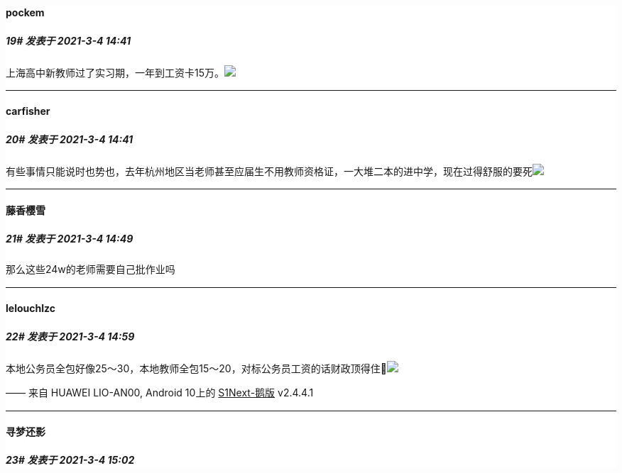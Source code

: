 ####  pockem  
##### 19#       发表于 2021-3-4 14:41




上海高中新教师过了实习期，一年到工资卡15万。<img src="https://static.saraba1st.com/image/smiley/face2017/067.png" referrerpolicy="no-referrer">







*****

####  carfisher  
##### 20#       发表于 2021-3-4 14:41




有些事情只能说时也势也，去年杭州地区当老师甚至应届生不用教师资格证，一大堆二本的进中学，现在过得舒服的要死<img src="https://static.saraba1st.com/image/smiley/face2017/037.png" referrerpolicy="no-referrer">







*****

####  藤香樱雪  
##### 21#       发表于 2021-3-4 14:49




那么这些24w的老师需要自己批作业吗







*****

####  lelouchlzc  
##### 22#       发表于 2021-3-4 14:59




本地公务员全包好像25～30，本地教师全包15～20，对标公务员工资的话财政顶得住🐴<img src="https://static.saraba1st.com/image/smiley/face2017/067.png" referrerpolicy="no-referrer">

—— 来自 HUAWEI LIO-AN00, Android 10上的 [S1Next-鹅版](https://github.com/ykrank/S1-Next/releases) v2.4.4.1







*****

####  寻梦还影  
##### 23#       发表于 2021-3-4 15:02
